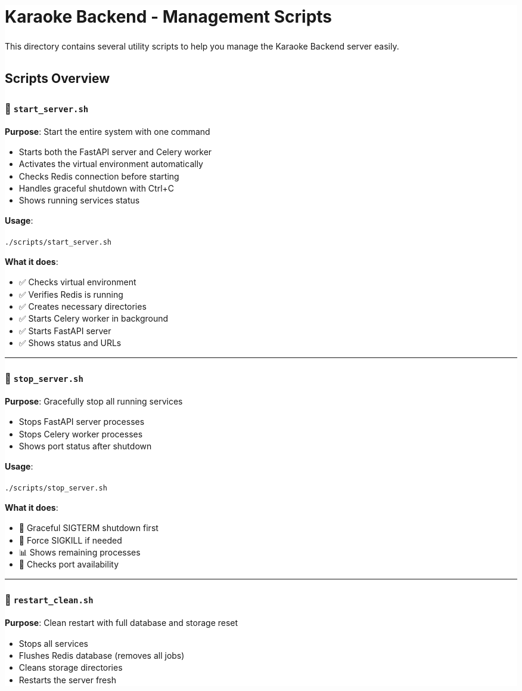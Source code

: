 # Karaoke Backend - Management Scripts

This directory contains several utility scripts to help you manage the Karaoke Backend server easily.

## Scripts Overview

### 🚀 `start_server.sh`
**Purpose**: Start the entire system with one command
- Starts both the FastAPI server and Celery worker
- Activates the virtual environment automatically  
- Checks Redis connection before starting
- Handles graceful shutdown with Ctrl+C
- Shows running services status

**Usage**:
```bash
./scripts/start_server.sh
```

**What it does**:
- ✅ Checks virtual environment
- ✅ Verifies Redis is running
- ✅ Creates necessary directories
- ✅ Starts Celery worker in background
- ✅ Starts FastAPI server
- ✅ Shows status and URLs

---

### 🛑 `stop_server.sh`
**Purpose**: Gracefully stop all running services
- Stops FastAPI server processes
- Stops Celery worker processes
- Shows port status after shutdown

**Usage**:
```bash
./scripts/stop_server.sh
```

**What it does**:
- 🛑 Graceful SIGTERM shutdown first
- 🛑 Force SIGKILL if needed
- 📊 Shows remaining processes
- 🔌 Checks port availability

---

### 🧹 `restart_clean.sh`
**Purpose**: Clean restart with full database and storage reset
- Stops all services
- Flushes Redis database (removes all jobs)
- Cleans storage directories
- Restarts the server fresh
